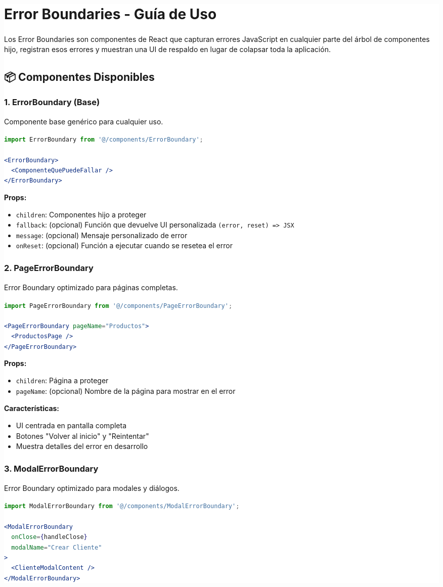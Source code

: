 # Error Boundaries - Guía de Uso

Los Error Boundaries son componentes de React que capturan errores JavaScript en cualquier parte del árbol de componentes hijo, registran esos errores y muestran una UI de respaldo en lugar de colapsar toda la aplicación.

## 📦 Componentes Disponibles

### 1. ErrorBoundary (Base)

Componente base genérico para cualquier uso.

```jsx
import ErrorBoundary from '@/components/ErrorBoundary';

<ErrorBoundary>
  <ComponenteQuePuedeFallar />
</ErrorBoundary>
```

**Props:**
- `children`: Componentes hijo a proteger
- `fallback`: (opcional) Función que devuelve UI personalizada `(error, reset) => JSX`
- `message`: (opcional) Mensaje personalizado de error
- `onReset`: (opcional) Función a ejecutar cuando se resetea el error

### 2. PageErrorBoundary

Error Boundary optimizado para páginas completas.

```jsx
import PageErrorBoundary from '@/components/PageErrorBoundary';

<PageErrorBoundary pageName="Productos">
  <ProductosPage />
</PageErrorBoundary>
```

**Props:**
- `children`: Página a proteger
- `pageName`: (opcional) Nombre de la página para mostrar en el error

**Características:**
- UI centrada en pantalla completa
- Botones "Volver al inicio" y "Reintentar"
- Muestra detalles del error en desarrollo

### 3. ModalErrorBoundary

Error Boundary optimizado para modales y diálogos.

```jsx
import ModalErrorBoundary from '@/components/ModalErrorBoundary';

<ModalErrorBoundary
  onClose={handleClose}
  modalName="Crear Cliente"
>
  <ClienteModalContent />
</ModalErrorBoundary>
```
